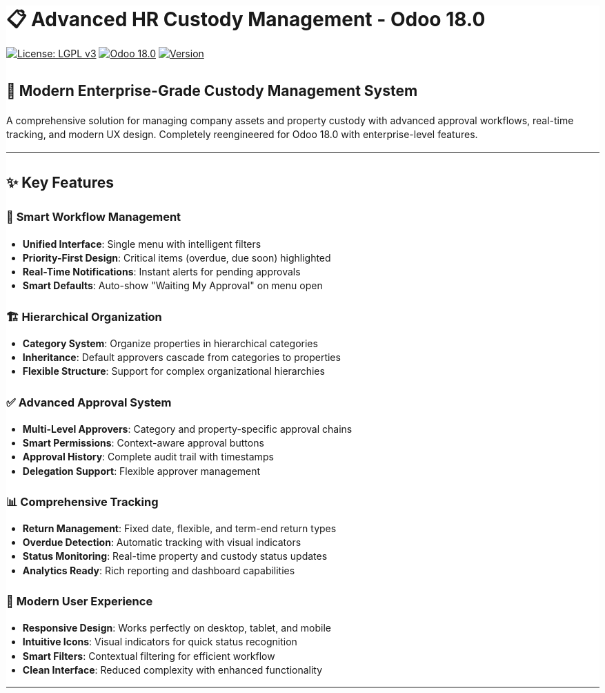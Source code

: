 # 📋 Advanced HR Custody Management - Odoo 18.0

[![License: LGPL v3](https://img.shields.io/badge/License-LGPL%20v3-blue.svg)](https://www.gnu.org/licenses/lgpl-3.0)
[![Odoo 18.0](https://img.shields.io/badge/Odoo-18.0-purple.svg)](https://github.com/odoo/odoo/tree/18.0)
[![Version](https://img.shields.io/badge/Version-18.0.1.2.5-green.svg)](#)

## 🚀 **Modern Enterprise-Grade Custody Management System**

A comprehensive solution for managing company assets and property custody with advanced approval workflows, real-time tracking, and modern UX design. Completely reengineered for Odoo 18.0 with enterprise-level features.

---

## ✨ **Key Features**

### 🎯 **Smart Workflow Management**
- **Unified Interface**: Single menu with intelligent filters
- **Priority-First Design**: Critical items (overdue, due soon) highlighted
- **Real-Time Notifications**: Instant alerts for pending approvals
- **Smart Defaults**: Auto-show "Waiting My Approval" on menu open

### 🏗️ **Hierarchical Organization**
- **Category System**: Organize properties in hierarchical categories
- **Inheritance**: Default approvers cascade from categories to properties
- **Flexible Structure**: Support for complex organizational hierarchies

### ✅ **Advanced Approval System**
- **Multi-Level Approvers**: Category and property-specific approval chains
- **Smart Permissions**: Context-aware approval buttons
- **Approval History**: Complete audit trail with timestamps
- **Delegation Support**: Flexible approver management

### 📊 **Comprehensive Tracking**
- **Return Management**: Fixed date, flexible, and term-end return types
- **Overdue Detection**: Automatic tracking with visual indicators
- **Status Monitoring**: Real-time property and custody status updates
- **Analytics Ready**: Rich reporting and dashboard capabilities

### 🎨 **Modern User Experience**
- **Responsive Design**: Works perfectly on desktop, tablet, and mobile
- **Intuitive Icons**: Visual indicators for quick status recognition
- **Smart Filters**: Contextual filtering for efficient workflow
- **Clean Interface**: Reduced complexity with enhanced functionality

---

